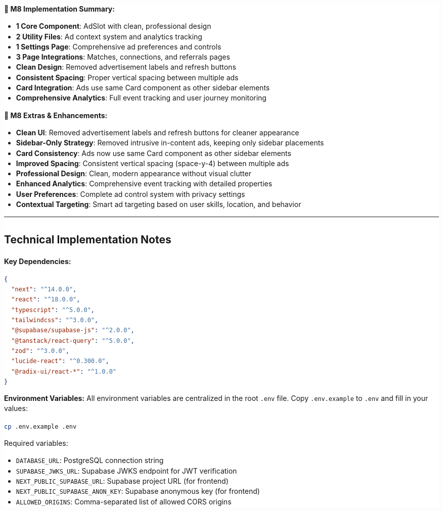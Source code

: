 **🎉 M8 Implementation Summary:**
- **1 Core Component**: AdSlot with clean, professional design
- **2 Utility Files**: Ad context system and analytics tracking
- **1 Settings Page**: Comprehensive ad preferences and controls
- **3 Page Integrations**: Matches, connections, and referrals pages
- **Clean Design**: Removed advertisement labels and refresh buttons
- **Consistent Spacing**: Proper vertical spacing between multiple ads
- **Card Integration**: Ads use same Card component as other sidebar elements
- **Comprehensive Analytics**: Full event tracking and user journey monitoring

**🚀 M8 Extras & Enhancements:**
- **Clean UI**: Removed advertisement labels and refresh buttons for cleaner appearance
- **Sidebar-Only Strategy**: Removed intrusive in-content ads, keeping only sidebar placements
- **Card Consistency**: Ads now use same Card component as other sidebar elements
- **Improved Spacing**: Consistent vertical spacing (space-y-4) between multiple ads
- **Professional Design**: Clean, modern appearance without visual clutter
- **Enhanced Analytics**: Comprehensive event tracking with detailed properties
- **User Preferences**: Complete ad control system with privacy settings
- **Contextual Targeting**: Smart ad targeting based on user skills, location, and behavior

---

## Technical Implementation Notes

**Key Dependencies:**
```json
{
  "next": "^14.0.0",
  "react": "^18.0.0",
  "typescript": "^5.0.0",
  "tailwindcss": "^3.0.0",
  "@supabase/supabase-js": "^2.0.0",
  "@tanstack/react-query": "^5.0.0",
  "zod": "^3.0.0",
  "lucide-react": "^0.300.0",
  "@radix-ui/react-*": "^1.0.0"
}
```

**Environment Variables:**
All environment variables are centralized in the root `.env` file. Copy `.env.example` to `.env` and fill in your values:

```bash
cp .env.example .env
```

Required variables:
- `DATABASE_URL`: PostgreSQL connection string
- `SUPABASE_JWKS_URL`: Supabase JWKS endpoint for JWT verification  
- `NEXT_PUBLIC_SUPABASE_URL`: Supabase project URL (for frontend)
- `NEXT_PUBLIC_SUPABASE_ANON_KEY`: Supabase anonymous key (for frontend)
- `ALLOWED_ORIGINS`: Comma-separated list of allowed CORS origins
